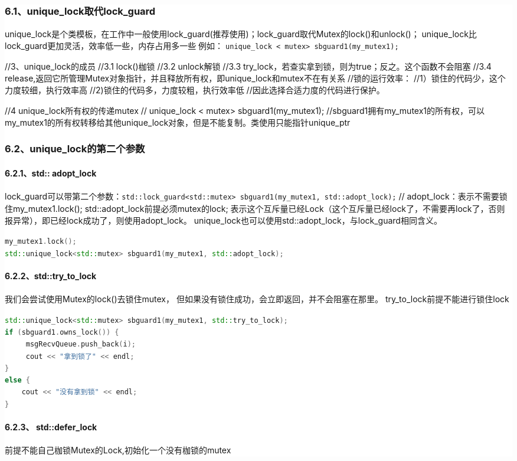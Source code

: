 ### 6.1、unique_lock取代lock_guard

unique_lock是个类模板，在工作中一般使用lock_guard(推荐使用)；lock_guard取代Mutex的lock()和unlock()；
unique_lock比lock_guard更加灵活，效率低一些，内存占用多一些
例如：
`unique_lock < mutex> sbguard1(my_mutex1);`

//3、unique_lock的成员
//3.1 lock()枷锁
//3.2 unlock解锁
//3.3 try_lock，若查实拿到锁，则为true；反之。这个函数不会阻塞
//3.4 release,返回它所管理Mutex对象指针，并且释放所有权，即unique_lock和mutex不在有关系
//锁的运行效率：
//1）锁住的代码少，这个力度较细，执行效率高
//2)锁住的代码多，力度较粗，执行效率低
//因此选择合适力度的代码进行保护。

//4 unique_lock所有权的传递mutex
//  unique_lock < mutex> sbguard1(my_mutex1); //sbguard1拥有my_mutex1的所有权，可以my_mutex1的所有权转移给其他unique_lock对象，但是不能复制。类使用只能指针unique_ptr

### 6.2、unique_lock的第二个参数

#### 6.2.1、std:: adopt_lock

lock_guard可以带第二个参数：`std::lock_guard<std::mutex> sbguard1(my_mutex1, std::adopt_lock);` // adopt_lock：表示不需要锁住my_mutex1.lock();
std::adopt_lock前提必须mutex的lock; 表示这个互斥量已经Lock（这个互斥量已经lock了，不需要再lock了，否则报异常），即已经lock成功了，则使用adopt_lock。
unique_lock也可以使用std::adopt_lock，与lock_guard相同含义。

```c++
my_mutex1.lock();
std::unique_lock<std::mutex> sbguard1(my_mutex1, std::adopt_lock);
```

#### 6.2.2、std::try_to_lock

我们会尝试使用Mutex的lock()去锁住mutex， 但如果没有锁住成功，会立即返回，并不会阻塞在那里。
try_to_lock前提不能进行锁住lock

```c++
std::unique_lock<std::mutex> sbguard1(my_mutex1, std::try_to_lock);
if (sbguard1.owns_lock()) {
     msgRecvQueue.push_back(i);
     cout << "拿到锁了" << endl;
}
else {
    cout << "没有拿到锁" << endl;
}
```

#### 6.2.3、 std::defer_lock

前提不能自己枷锁Mutex的Lock,初始化一个没有枷锁的mutex
